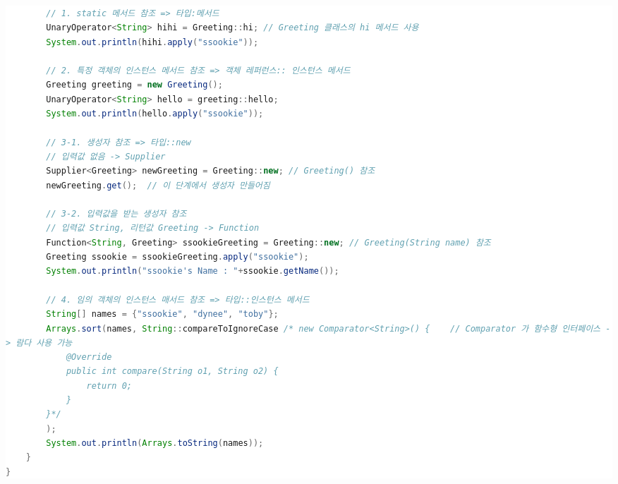 ```java
        // 1. static 메서드 참조 => 타입:메서드
        UnaryOperator<String> hihi = Greeting::hi; // Greeting 클래스의 hi 메서드 사용
        System.out.println(hihi.apply("ssookie"));

        // 2. 특정 객체의 인스턴스 메서드 참조 => 객체 레퍼런스:: 인스턴스 메서드
        Greeting greeting = new Greeting();
        UnaryOperator<String> hello = greeting::hello;
        System.out.println(hello.apply("ssookie"));

        // 3-1. 생성자 참조 => 타입::new
        // 입력값 없음 -> Supplier
        Supplier<Greeting> newGreeting = Greeting::new; // Greeting() 참조
        newGreeting.get();  // 이 단계에서 생성자 만들어짐

        // 3-2. 입력값을 받는 생성자 참조
        // 입력값 String, 리턴값 Greeting -> Function
        Function<String, Greeting> ssookieGreeting = Greeting::new; // Greeting(String name) 참조
        Greeting ssookie = ssookieGreeting.apply("ssookie");
        System.out.println("ssookie's Name : "+ssookie.getName());

        // 4. 임의 객체의 인스턴스 매서드 참조 => 타입::인스턴스 메서드
        String[] names = {"ssookie", "dynee", "toby"};
        Arrays.sort(names, String::compareToIgnoreCase /* new Comparator<String>() {    // Comparator 가 함수형 인터페이스 -> 람다 사용 가능
            @Override
            public int compare(String o1, String o2) {
                return 0;
            }
        }*/
        );
        System.out.println(Arrays.toString(names));
    }
}
```


